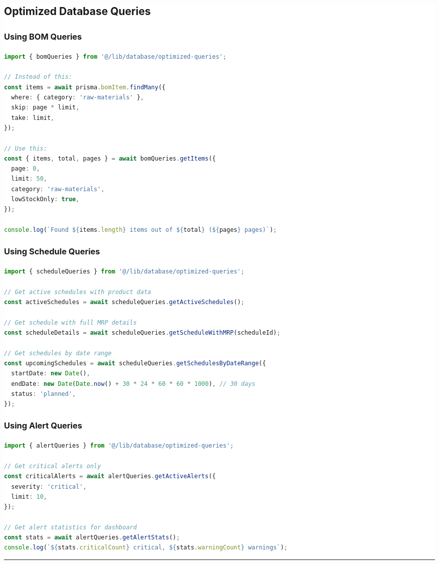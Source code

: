 ## Optimized Database Queries

### Using BOM Queries

```typescript
import { bomQueries } from '@/lib/database/optimized-queries';

// Instead of this:
const items = await prisma.bomItem.findMany({
  where: { category: 'raw-materials' },
  skip: page * limit,
  take: limit,
});

// Use this:
const { items, total, pages } = await bomQueries.getItems({
  page: 0,
  limit: 50,
  category: 'raw-materials',
  lowStockOnly: true,
});

console.log(`Found ${items.length} items out of ${total} (${pages} pages)`);
```

### Using Schedule Queries

```typescript
import { scheduleQueries } from '@/lib/database/optimized-queries';

// Get active schedules with product data
const activeSchedules = await scheduleQueries.getActiveSchedules();

// Get schedule with full MRP details
const scheduleDetails = await scheduleQueries.getScheduleWithMRP(scheduleId);

// Get schedules by date range
const upcomingSchedules = await scheduleQueries.getSchedulesByDateRange({
  startDate: new Date(),
  endDate: new Date(Date.now() + 30 * 24 * 60 * 60 * 1000), // 30 days
  status: 'planned',
});
```

### Using Alert Queries

```typescript
import { alertQueries } from '@/lib/database/optimized-queries';

// Get critical alerts only
const criticalAlerts = await alertQueries.getActiveAlerts({
  severity: 'critical',
  limit: 10,
});

// Get alert statistics for dashboard
const stats = await alertQueries.getAlertStats();
console.log(`${stats.criticalCount} critical, ${stats.warningCount} warnings`);
```

---